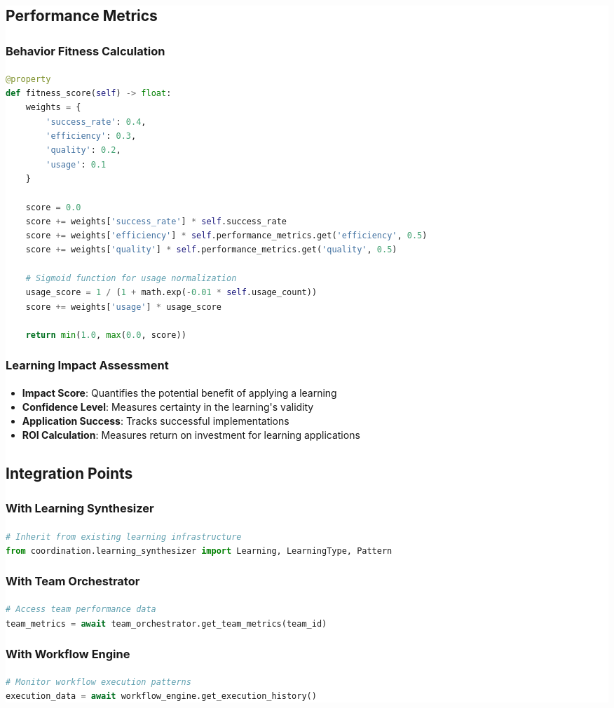## Performance Metrics

### Behavior Fitness Calculation
```python
@property
def fitness_score(self) -> float:
    weights = {
        'success_rate': 0.4,
        'efficiency': 0.3,
        'quality': 0.2,
        'usage': 0.1
    }
    
    score = 0.0
    score += weights['success_rate'] * self.success_rate
    score += weights['efficiency'] * self.performance_metrics.get('efficiency', 0.5)
    score += weights['quality'] * self.performance_metrics.get('quality', 0.5)
    
    # Sigmoid function for usage normalization
    usage_score = 1 / (1 + math.exp(-0.01 * self.usage_count))
    score += weights['usage'] * usage_score
    
    return min(1.0, max(0.0, score))
```

### Learning Impact Assessment
- **Impact Score**: Quantifies the potential benefit of applying a learning
- **Confidence Level**: Measures certainty in the learning's validity
- **Application Success**: Tracks successful implementations
- **ROI Calculation**: Measures return on investment for learning applications

## Integration Points

### With Learning Synthesizer
```python
# Inherit from existing learning infrastructure
from coordination.learning_synthesizer import Learning, LearningType, Pattern
```

### With Team Orchestrator
```python
# Access team performance data
team_metrics = await team_orchestrator.get_team_metrics(team_id)
```

### With Workflow Engine
```python
# Monitor workflow execution patterns
execution_data = await workflow_engine.get_execution_history()
```
